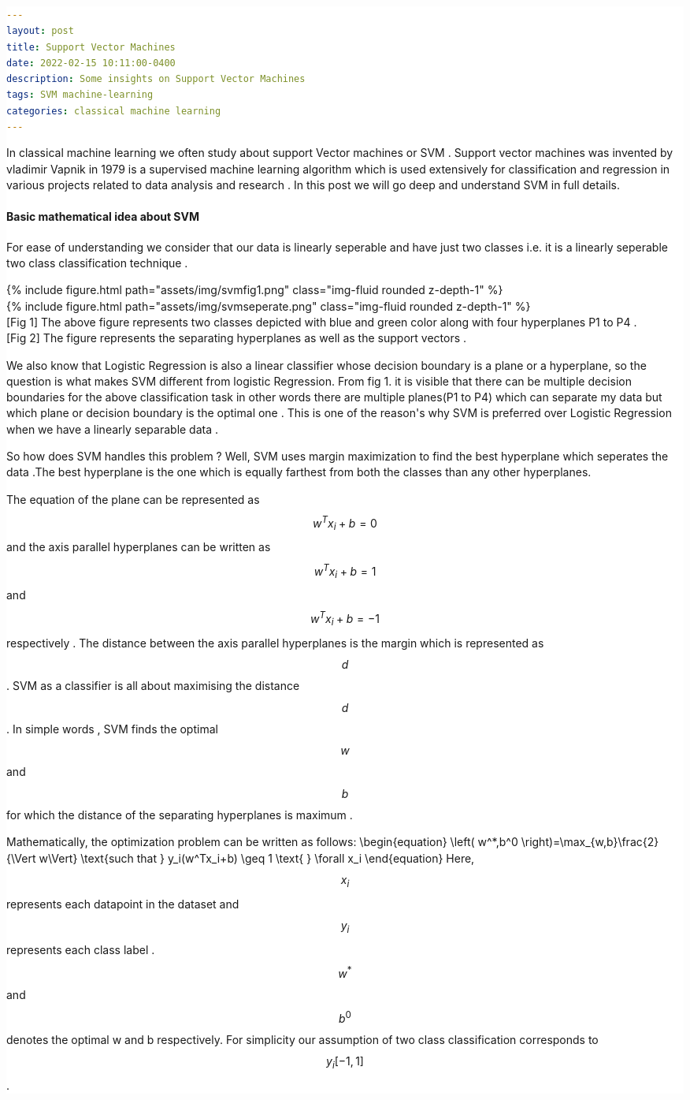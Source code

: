 ```yaml
---
layout: post
title: Support Vector Machines
date: 2022-02-15 10:11:00-0400
description: Some insights on Support Vector Machines
tags: SVM machine-learning
categories: classical machine learning
---
```

In classical machine learning we often study about support Vector machines or SVM . Support vector machines was invented by vladimir Vapnik in 1979 is a supervised machine learning algorithm which is used extensively for classification and regression in various projects related to data analysis and research . In this post we will go deep and understand SVM in full details.

<h4>Basic mathematical idea about SVM</h4>

For ease of understanding we consider that our data is linearly seperable and have just two classes i.e. it is a linearly seperable two class classification technique .

<div class="row mt-2">
    <div class="col-sm-5 mt-2 mt-md-0">
        {% include figure.html path="assets/img/svmfig1.png" class="img-fluid rounded z-depth-1" %}
    </div>
    <div class="col-sm-5 mt-2 mt-md-0">
        {% include figure.html path="assets/img/svmseperate.png" class="img-fluid rounded z-depth-1" %}
    </div>
</div>
<div class="caption">
[Fig 1]  The above figure represents two classes depicted with blue and green color along with four hyperplanes P1 to P4 .<br>
[Fig 2]  The figure represents the separating hyperplanes as well as the support vectors .
</div>

We also know that Logistic Regression is also a linear classifier whose decision boundary is a plane or a hyperplane, so the question is what makes SVM different from logistic Regression. From fig 1. it is visible that there can be multiple decision boundaries for the above classification task in other words there are multiple planes(P1 to P4) which can separate my data but which plane or decision boundary is the optimal one . This is one of the reason's why SVM is preferred over Logistic Regression when we have a linearly separable data .

So how does SVM handles this problem ? Well, SVM uses margin maximization to find the best hyperplane which seperates the data .The best hyperplane is the one which is equally farthest from both the classes than any other hyperplanes.

The equation of the plane can be represented as $$w^Tx_i+b= 0$$ and the axis parallel hyperplanes can be written as $$w^Tx_i+b= 1$$ and $$w^Tx_i+b=-1$$ respectively . The distance between the axis parallel hyperplanes is the margin which is represented as $$ d $$ . SVM as a classifier is all about maximising the distance $$ d $$ . In simple words , SVM finds the optimal $$w$$ and $$b$$ for which the distance of the separating hyperplanes is maximum .

Mathematically, the optimization problem can be written as follows:
\begin{equation}
\left( w^*,b^0 \right)=\max_{w,b}\frac{2}{\Vert w\Vert} \text{such that } y_i(w^Tx_i+b) \geq 1 \text{ } \forall x_i
\end{equation}
Here, $$x_i$$ represents each datapoint in the dataset and $$y_i$$ represents each class label . $$w^*$$ and $$b^0$$ denotes the optimal w and b respectively. For simplicity our assumption of two class classification corresponds to $$y_i[-1,1] $$ . 
